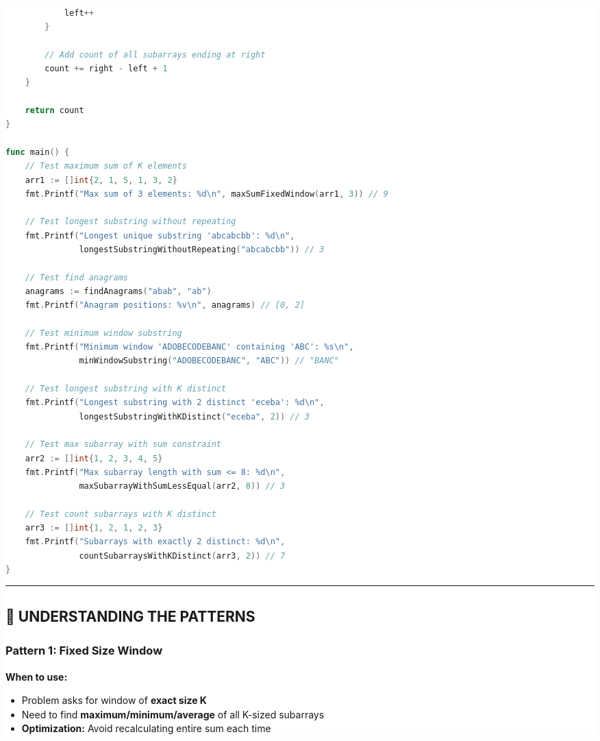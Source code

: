 ```go
            left++
        }
        
        // Add count of all subarrays ending at right
        count += right - left + 1
    }
    
    return count
}

func main() {
    // Test maximum sum of K elements
    arr1 := []int{2, 1, 5, 1, 3, 2}
    fmt.Printf("Max sum of 3 elements: %d\n", maxSumFixedWindow(arr1, 3)) // 9
    
    // Test longest substring without repeating
    fmt.Printf("Longest unique substring 'abcabcbb': %d\n", 
               longestSubstringWithoutRepeating("abcabcbb")) // 3
    
    // Test find anagrams
    anagrams := findAnagrams("abab", "ab")
    fmt.Printf("Anagram positions: %v\n", anagrams) // [0, 2]
    
    // Test minimum window substring
    fmt.Printf("Minimum window 'ADOBECODEBANC' containing 'ABC': %s\n", 
               minWindowSubstring("ADOBECODEBANC", "ABC")) // "BANC"
    
    // Test longest substring with K distinct
    fmt.Printf("Longest substring with 2 distinct 'eceba': %d\n", 
               longestSubstringWithKDistinct("eceba", 2)) // 3
    
    // Test max subarray with sum constraint
    arr2 := []int{1, 2, 3, 4, 5}
    fmt.Printf("Max subarray length with sum <= 8: %d\n", 
               maxSubarrayWithSumLessEqual(arr2, 8)) // 3
    
    // Test count subarrays with K distinct
    arr3 := []int{1, 2, 1, 2, 3}
    fmt.Printf("Subarrays with exactly 2 distinct: %d\n", 
               countSubarraysWithKDistinct(arr3, 2)) // 7
}
```

---

## 🧠 **UNDERSTANDING THE PATTERNS**

### **Pattern 1: Fixed Size Window**

**When to use:**
- Problem asks for window of **exact size K**
- Need to find **maximum/minimum/average** of all K-sized subarrays
- **Optimization:** Avoid recalculating entire sum each time
